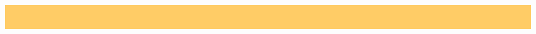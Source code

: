 <!DOCTYPE html><html lang="en">
<head>
    <meta charset="UTF-8">
    <meta name="viewport" content="width=device-width, initial-scale=1.0">
    <title>Mr. Bhujiyā - Premium Bhujia</title>
    <style>
        body {
            font-family: Arial, sans-serif;
            margin: 0;
            padding: 0;
            background-color: #fff7e6;
            color: #333;
            text-align: center;
        }
        header {
            background-color: #ffcc66;
            padding: 20px;
        }
        header img {
            max-height: 100px;
        }
        main {
            padding: 20px;
        }
        .product-img {
            max-width: 300px;
            width: 100%;
            border-radius: 10px;
        }
        .price {
            font-size: 24px;
            color: #e67e22;
            margin-top: 10px;
        }
        .weight {
            font-size: 18px;
            color: #555;
        }
        .order-btn {
            display: inline-block;
            background-color: #25d366;
            color: white;
            padding: 10px 20px;
            margin-top: 15px;
            border-radius: 5px;
            text-decoration: none;
            font-size: 18px;
        }
        .order-btn:hover {
            background-color: #1ebe57;
        }
        footer {
            margin-top: 20px;
            padding: 15px;
            background-color: #ffcc66;
        }
        .qr {
            max-width: 200px;
            margin-top: 10px;
        }
    </style>
</head>
<body>
    <header>